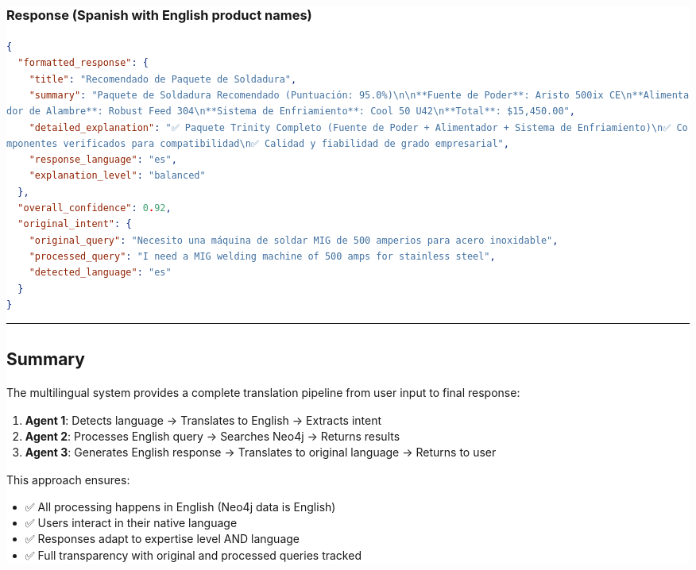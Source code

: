 ### Response (Spanish with English product names)
```json
{
  "formatted_response": {
    "title": "Recomendado de Paquete de Soldadura",
    "summary": "Paquete de Soldadura Recomendado (Puntuación: 95.0%)\n\n**Fuente de Poder**: Aristo 500ix CE\n**Alimentador de Alambre**: Robust Feed 304\n**Sistema de Enfriamiento**: Cool 50 U42\n**Total**: $15,450.00",
    "detailed_explanation": "✅ Paquete Trinity Completo (Fuente de Poder + Alimentador + Sistema de Enfriamiento)\n✅ Componentes verificados para compatibilidad\n✅ Calidad y fiabilidad de grado empresarial",
    "response_language": "es",
    "explanation_level": "balanced"
  },
  "overall_confidence": 0.92,
  "original_intent": {
    "original_query": "Necesito una máquina de soldar MIG de 500 amperios para acero inoxidable",
    "processed_query": "I need a MIG welding machine of 500 amps for stainless steel",
    "detected_language": "es"
  }
}
```

---

## Summary

The multilingual system provides a complete translation pipeline from user input to final response:

1. **Agent 1**: Detects language → Translates to English → Extracts intent
2. **Agent 2**: Processes English query → Searches Neo4j → Returns results
3. **Agent 3**: Generates English response → Translates to original language → Returns to user

This approach ensures:
- ✅ All processing happens in English (Neo4j data is English)
- ✅ Users interact in their native language
- ✅ Responses adapt to expertise level AND language
- ✅ Full transparency with original and processed queries tracked
